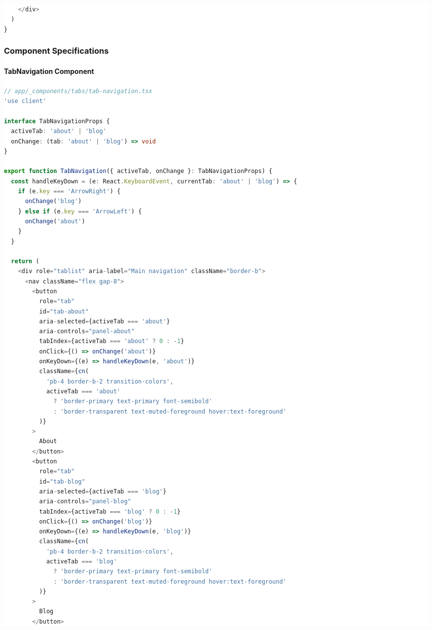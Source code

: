 ```typescript
    </div>
  )
}
```

### Component Specifications

#### **TabNavigation Component**
```typescript
// app/_components/tabs/tab-navigation.tsx
'use client'

interface TabNavigationProps {
  activeTab: 'about' | 'blog'
  onChange: (tab: 'about' | 'blog') => void
}

export function TabNavigation({ activeTab, onChange }: TabNavigationProps) {
  const handleKeyDown = (e: React.KeyboardEvent, currentTab: 'about' | 'blog') => {
    if (e.key === 'ArrowRight') {
      onChange('blog')
    } else if (e.key === 'ArrowLeft') {
      onChange('about')
    }
  }

  return (
    <div role="tablist" aria-label="Main navigation" className="border-b">
      <nav className="flex gap-8">
        <button
          role="tab"
          id="tab-about"
          aria-selected={activeTab === 'about'}
          aria-controls="panel-about"
          tabIndex={activeTab === 'about' ? 0 : -1}
          onClick={() => onChange('about')}
          onKeyDown={(e) => handleKeyDown(e, 'about')}
          className={cn(
            'pb-4 border-b-2 transition-colors',
            activeTab === 'about'
              ? 'border-primary text-primary font-semibold'
              : 'border-transparent text-muted-foreground hover:text-foreground'
          )}
        >
          About
        </button>
        <button
          role="tab"
          id="tab-blog"
          aria-selected={activeTab === 'blog'}
          aria-controls="panel-blog"
          tabIndex={activeTab === 'blog' ? 0 : -1}
          onClick={() => onChange('blog')}
          onKeyDown={(e) => handleKeyDown(e, 'blog')}
          className={cn(
            'pb-4 border-b-2 transition-colors',
            activeTab === 'blog'
              ? 'border-primary text-primary font-semibold'
              : 'border-transparent text-muted-foreground hover:text-foreground'
          )}
        >
          Blog
        </button>
```